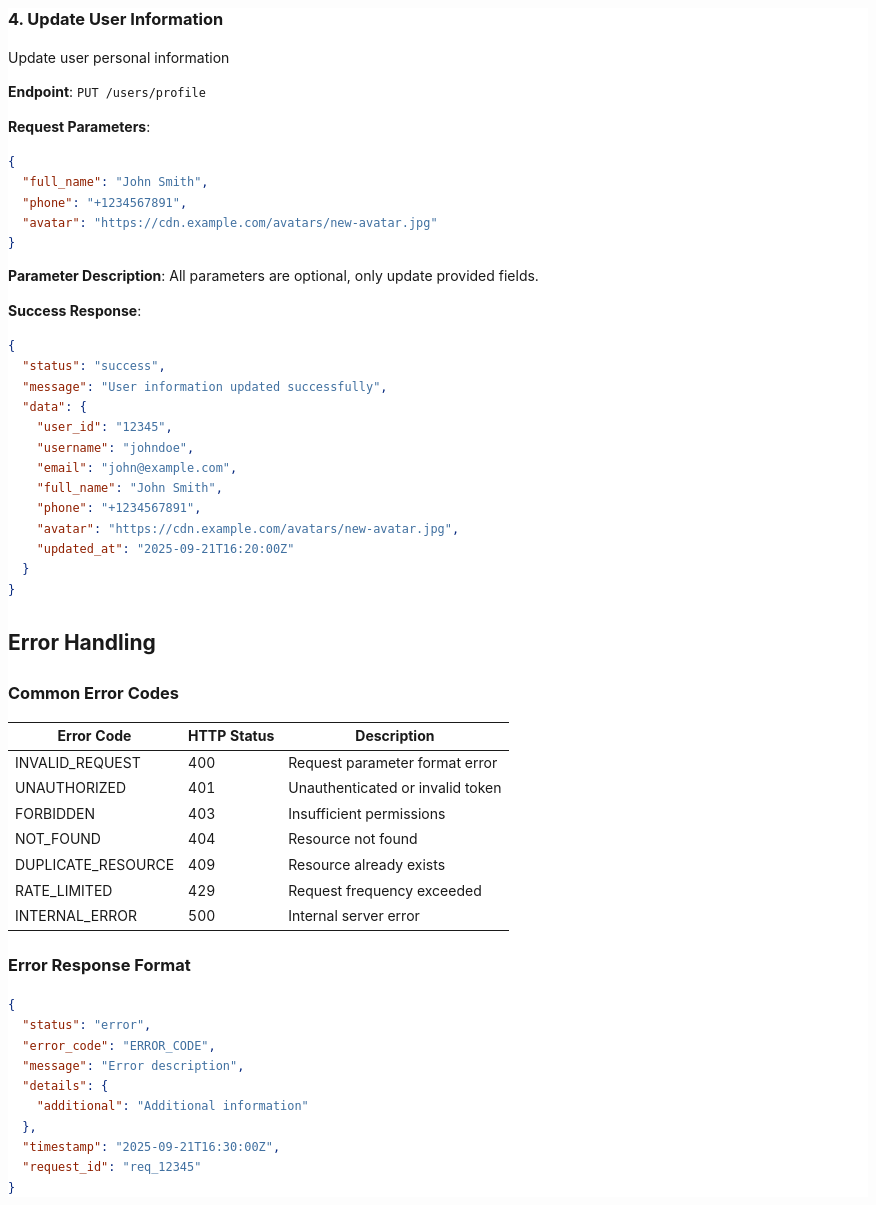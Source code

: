 ### 4. Update User Information
Update user personal information

**Endpoint**: `PUT /users/profile`

**Request Parameters**:
```json
{
  "full_name": "John Smith",
  "phone": "+1234567891",
  "avatar": "https://cdn.example.com/avatars/new-avatar.jpg"
}
```

**Parameter Description**: All parameters are optional, only update provided fields.

**Success Response**:
```json
{
  "status": "success",
  "message": "User information updated successfully",
  "data": {
    "user_id": "12345",
    "username": "johndoe",
    "email": "john@example.com",
    "full_name": "John Smith",
    "phone": "+1234567891",
    "avatar": "https://cdn.example.com/avatars/new-avatar.jpg",
    "updated_at": "2025-09-21T16:20:00Z"
  }
}
```

## Error Handling

### Common Error Codes
| Error Code | HTTP Status | Description |
|------------|-------------|-------------|
| INVALID_REQUEST | 400 | Request parameter format error |
| UNAUTHORIZED | 401 | Unauthenticated or invalid token |
| FORBIDDEN | 403 | Insufficient permissions |
| NOT_FOUND | 404 | Resource not found |
| DUPLICATE_RESOURCE | 409 | Resource already exists |
| RATE_LIMITED | 429 | Request frequency exceeded |
| INTERNAL_ERROR | 500 | Internal server error |

### Error Response Format
```json
{
  "status": "error",
  "error_code": "ERROR_CODE",
  "message": "Error description",
  "details": {
    "additional": "Additional information"
  },
  "timestamp": "2025-09-21T16:30:00Z",
  "request_id": "req_12345"
}
```
